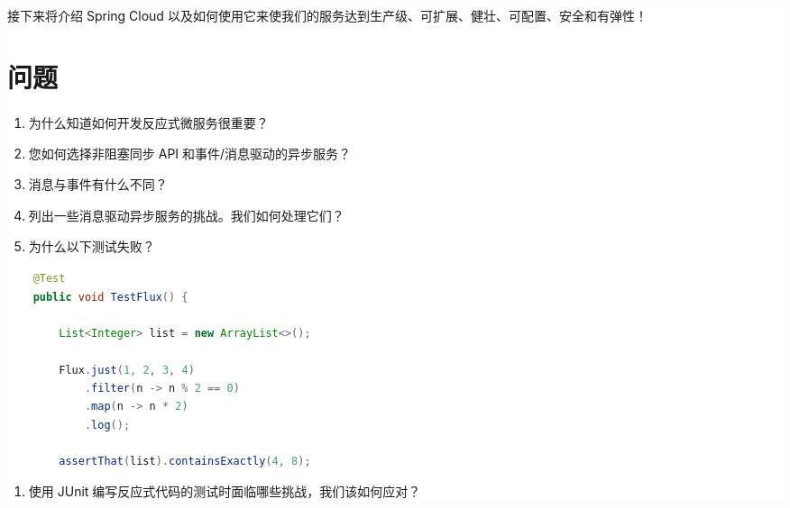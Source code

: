 接下来将介绍 Spring Cloud 以及如何使用它来使我们的服务达到生产级、可扩展、健壮、可配置、安全和有弹性！

# 问题

1.  为什么知道如何开发反应式微服务很重要？

1.  您如何选择非阻塞同步 API 和事件/消息驱动的异步服务？

1.  消息与事件有什么不同？

1.  列出一些消息驱动异步服务的挑战。我们如何处理它们？

1.  为什么以下测试失败？

```java
    @Test
    public void TestFlux() {

        List<Integer> list = new ArrayList<>();

        Flux.just(1, 2, 3, 4)
            .filter(n -> n % 2 == 0)
            .map(n -> n * 2)
            .log();

        assertThat(list).containsExactly(4, 8);
```

1.  使用 JUnit 编写反应式代码的测试时面临哪些挑战，我们该如何应对？
